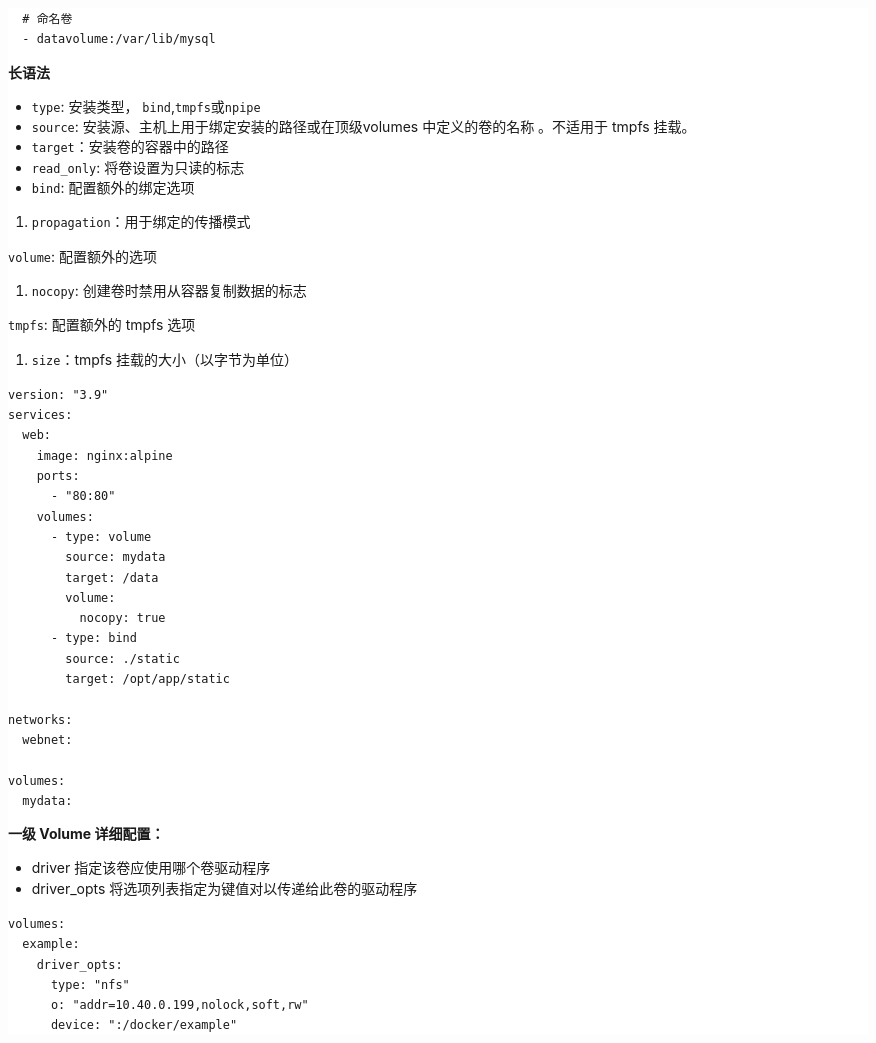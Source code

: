 ```text
  # 命名卷
  - datavolume:/var/lib/mysql
```

**长语法**

- `type`: 安装类型， `bind`,`tmpfs`或`npipe`
- `source`: 安装源、主机上用于绑定安装的路径或在顶级volumes 中定义的卷的名称 。不适用于 tmpfs 挂载。
- `target`：安装卷的容器中的路径
- `read_only`: 将卷设置为只读的标志
- `bind`: 配置额外的绑定选项

1. `propagation`：用于绑定的传播模式

`volume`: 配置额外的选项

1. `nocopy`: 创建卷时禁用从容器复制数据的标志

`tmpfs`: 配置额外的 tmpfs 选项

1. `size`：tmpfs 挂载的大小（以字节为单位）

```text
version: "3.9"
services:
  web:
    image: nginx:alpine
    ports:
      - "80:80"
    volumes:
      - type: volume
        source: mydata
        target: /data
        volume:
          nocopy: true
      - type: bind
        source: ./static
        target: /opt/app/static

networks:
  webnet:

volumes:
  mydata:
```



**一级 Volume 详细配置：**

- driver 指定该卷应使用哪个卷驱动程序
- driver_opts 将选项列表指定为键值对以传递给此卷的驱动程序

```text
volumes:
  example:
    driver_opts:
      type: "nfs"
      o: "addr=10.40.0.199,nolock,soft,rw"
      device: ":/docker/example"
```
